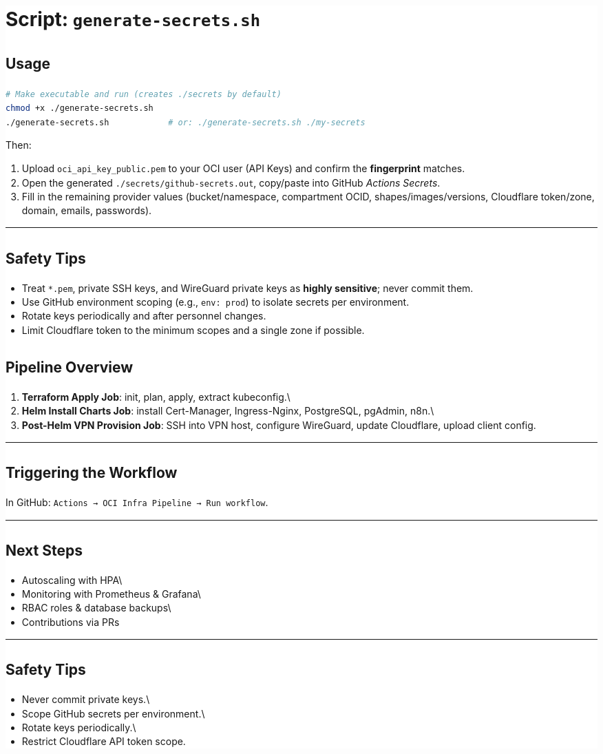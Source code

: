 
# Script: `generate-secrets.sh`

## Usage

```bash
# Make executable and run (creates ./secrets by default)
chmod +x ./generate-secrets.sh
./generate-secrets.sh            # or: ./generate-secrets.sh ./my-secrets
```

Then:
1. Upload `oci_api_key_public.pem` to your OCI user (API Keys) and confirm the **fingerprint** matches.
2. Open the generated `./secrets/github-secrets.out`, copy/paste into GitHub *Actions Secrets*.  
3. Fill in the remaining provider values (bucket/namespace, compartment OCID, shapes/images/versions, Cloudflare token/zone, domain, emails, passwords).

---

## Safety Tips
- Treat `*.pem`, private SSH keys, and WireGuard private keys as **highly sensitive**; never commit them.
- Use GitHub environment scoping (e.g., `env: prod`) to isolate secrets per environment.
- Rotate keys periodically and after personnel changes.
- Limit Cloudflare token to the minimum scopes and a single zone if possible.


## Pipeline Overview

1.  **Terraform Apply Job**: init, plan, apply, extract kubeconfig.\
2.  **Helm Install Charts Job**: install Cert-Manager, Ingress-Nginx,
    PostgreSQL, pgAdmin, n8n.\
3.  **Post-Helm VPN Provision Job**: SSH into VPN host, configure
    WireGuard, update Cloudflare, upload client config.

------------------------------------------------------------------------

## Triggering the Workflow

In GitHub: `Actions → OCI Infra Pipeline → Run workflow`.

------------------------------------------------------------------------

## Next Steps

-   Autoscaling with HPA\
-   Monitoring with Prometheus & Grafana\
-   RBAC roles & database backups\
-   Contributions via PRs

------------------------------------------------------------------------

## Safety Tips

-   Never commit private keys.\
-   Scope GitHub secrets per environment.\
-   Rotate keys periodically.\
-   Restrict Cloudflare API token scope.
